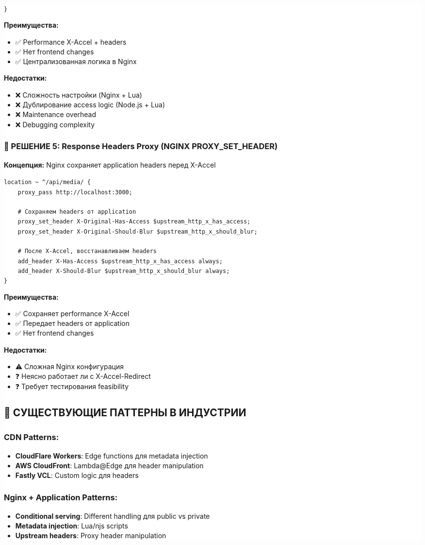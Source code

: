 ```nginx
}
```

**Преимущества:**
- ✅ Performance X-Accel + headers
- ✅ Нет frontend changes
- ✅ Централизованная логика в Nginx

**Недостатки:**
- ❌ Сложность настройки (Nginx + Lua)
- ❌ Дублирование access logic (Node.js + Lua)
- ❌ Maintenance overhead
- ❌ Debugging complexity

### **🚀 РЕШЕНИЕ 5: Response Headers Proxy (NGINX PROXY_SET_HEADER)**

**Концепция:** Nginx сохраняет application headers перед X-Accel

```nginx
location ~ ^/api/media/ {
    proxy_pass http://localhost:3000;
    
    # Сохраняем headers от application
    proxy_set_header X-Original-Has-Access $upstream_http_x_has_access;
    proxy_set_header X-Original-Should-Blur $upstream_http_x_should_blur;
    
    # После X-Accel, восстанавливаем headers
    add_header X-Has-Access $upstream_http_x_has_access always;
    add_header X-Should-Blur $upstream_http_x_should_blur always;
}
```

**Преимущества:**
- ✅ Сохраняет performance X-Accel
- ✅ Передает headers от application
- ✅ Нет frontend changes

**Недостатки:**
- ⚠️ Сложная Nginx конфигурация
- ❓ Неясно работает ли с X-Accel-Redirect
- ❓ Требует тестирования feasibility

## 🔄 СУЩЕСТВУЮЩИЕ ПАТТЕРНЫ В ИНДУСТРИИ

### **CDN Patterns:**
- **CloudFlare Workers**: Edge functions для metadata injection
- **AWS CloudFront**: Lambda@Edge для header manipulation
- **Fastly VCL**: Custom logic для headers

### **Nginx + Application Patterns:**
- **Conditional serving**: Different handling для public vs private
- **Metadata injection**: Lua/njs scripts
- **Upstream headers**: Proxy header manipulation
